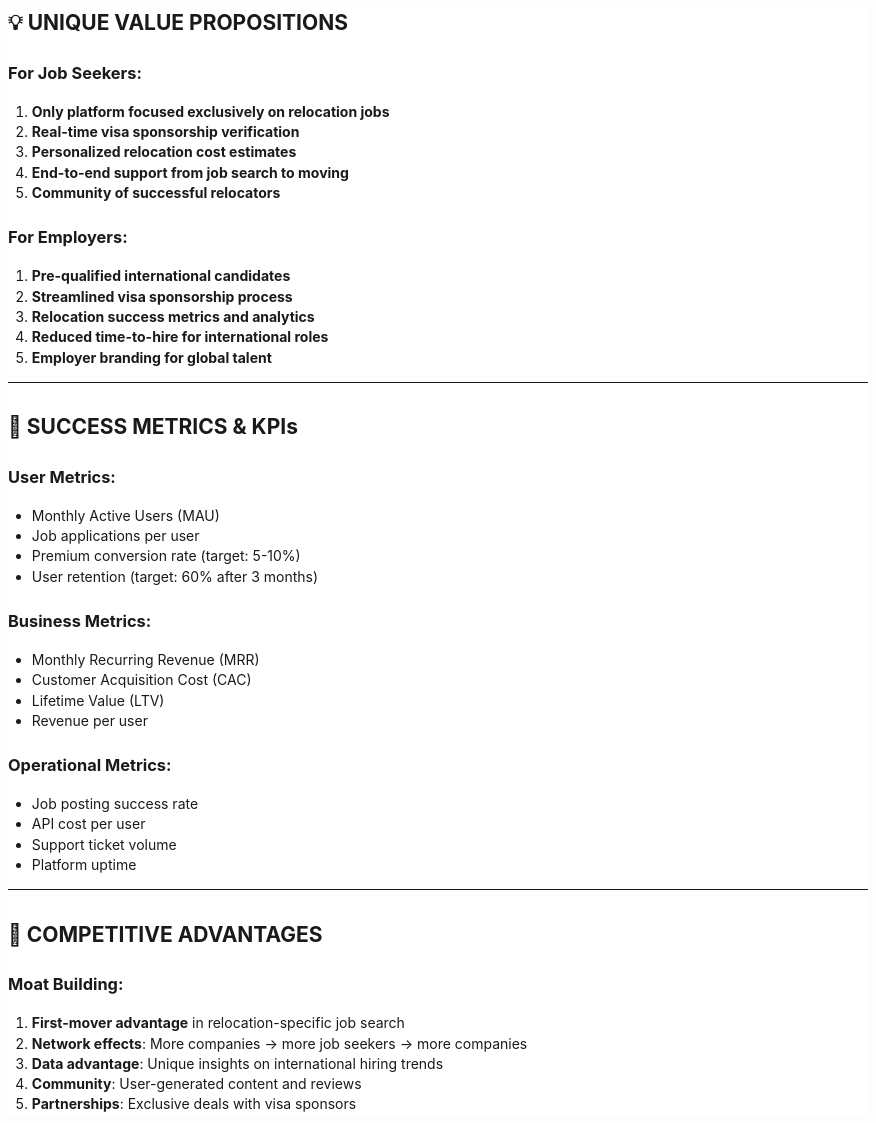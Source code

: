 
## 💡 UNIQUE VALUE PROPOSITIONS

### **For Job Seekers**:
1. **Only platform focused exclusively on relocation jobs**
2. **Real-time visa sponsorship verification**
3. **Personalized relocation cost estimates**
4. **End-to-end support from job search to moving**
5. **Community of successful relocators**

### **For Employers**:
1. **Pre-qualified international candidates**
2. **Streamlined visa sponsorship process**
3. **Relocation success metrics and analytics**
4. **Reduced time-to-hire for international roles**
5. **Employer branding for global talent**

---

## 🎯 SUCCESS METRICS & KPIs

### **User Metrics**:
- Monthly Active Users (MAU)
- Job applications per user
- Premium conversion rate (target: 5-10%)
- User retention (target: 60% after 3 months)

### **Business Metrics**:
- Monthly Recurring Revenue (MRR)
- Customer Acquisition Cost (CAC)
- Lifetime Value (LTV)
- Revenue per user

### **Operational Metrics**:
- Job posting success rate
- API cost per user
- Support ticket volume
- Platform uptime

---

## 🔄 COMPETITIVE ADVANTAGES

### **Moat Building**:
1. **First-mover advantage** in relocation-specific job search
2. **Network effects**: More companies → more job seekers → more companies
3. **Data advantage**: Unique insights on international hiring trends
4. **Community**: User-generated content and reviews
5. **Partnerships**: Exclusive deals with visa sponsors
